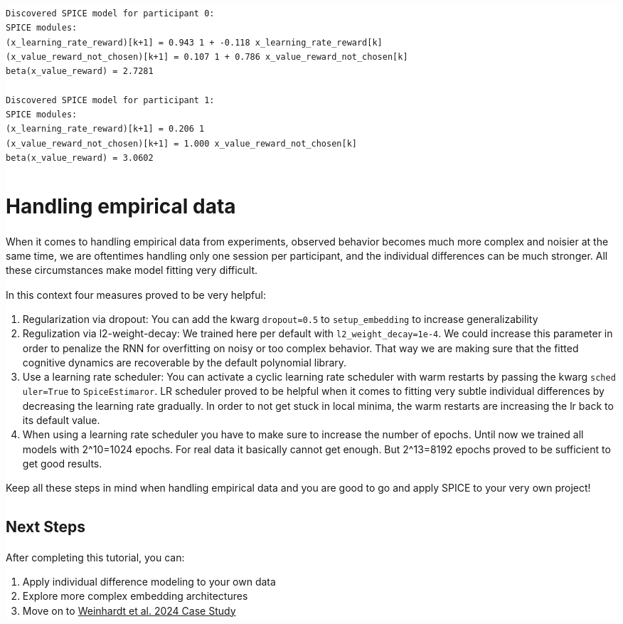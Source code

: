     Discovered SPICE model for participant 0:
    SPICE modules:
    (x_learning_rate_reward)[k+1] = 0.943 1 + -0.118 x_learning_rate_reward[k]
    (x_value_reward_not_chosen)[k+1] = 0.107 1 + 0.786 x_value_reward_not_chosen[k]
    beta(x_value_reward) = 2.7281
    
    Discovered SPICE model for participant 1:
    SPICE modules:
    (x_learning_rate_reward)[k+1] = 0.206 1
    (x_value_reward_not_chosen)[k+1] = 1.000 x_value_reward_not_chosen[k]
    beta(x_value_reward) = 3.0602


    


# Handling empirical data

When it comes to handling empirical data from experiments, observed behavior becomes much more complex and noisier at the same time, we are oftentimes handling only one session per participant, and the individual differences can be much stronger. All these circumstances make model fitting very difficult. 

In this context four measures proved to be very helpful:

1. Regularization via dropout: You can add the kwarg `dropout=0.5` to `setup_embedding` to increase generalizability
2. Regulization via l2-weight-decay: We trained here per default with `l2_weight_decay=1e-4`. We could increase this parameter in order to penalize the RNN for overfitting on noisy or too complex behavior. That way we are making sure that the fitted cognitive dynamics are recoverable by the default polynomial library.
3. Use a learning rate scheduler: You can activate a cyclic learning rate scheduler with warm restarts by passing the kwarg `scheduler=True` to `SpiceEstimaror`. LR scheduler proved to be helpful when it comes to fitting very subtle individual differences by decreasing the learning rate gradually. In order to not get stuck in local minima, the warm restarts are increasing the lr back to its default value.
4. When using a learning rate scheduler you have to make sure to increase the number of epochs. Until now we trained all models with 2^10=1024 epochs. For real data it basically cannot get enough. But 2^13=8192 epochs proved to be sufficient to get good results.

Keep all these steps in mind when handling empirical data and you are good to go and apply SPICE to your very own project!

## Next Steps

After completing this tutorial, you can:
1. Apply individual difference modeling to your own data
2. Explore more complex embedding architectures
3. Move on to [Weinhardt et al. 2024 Case Study](5_weinhardt_2024.html)
